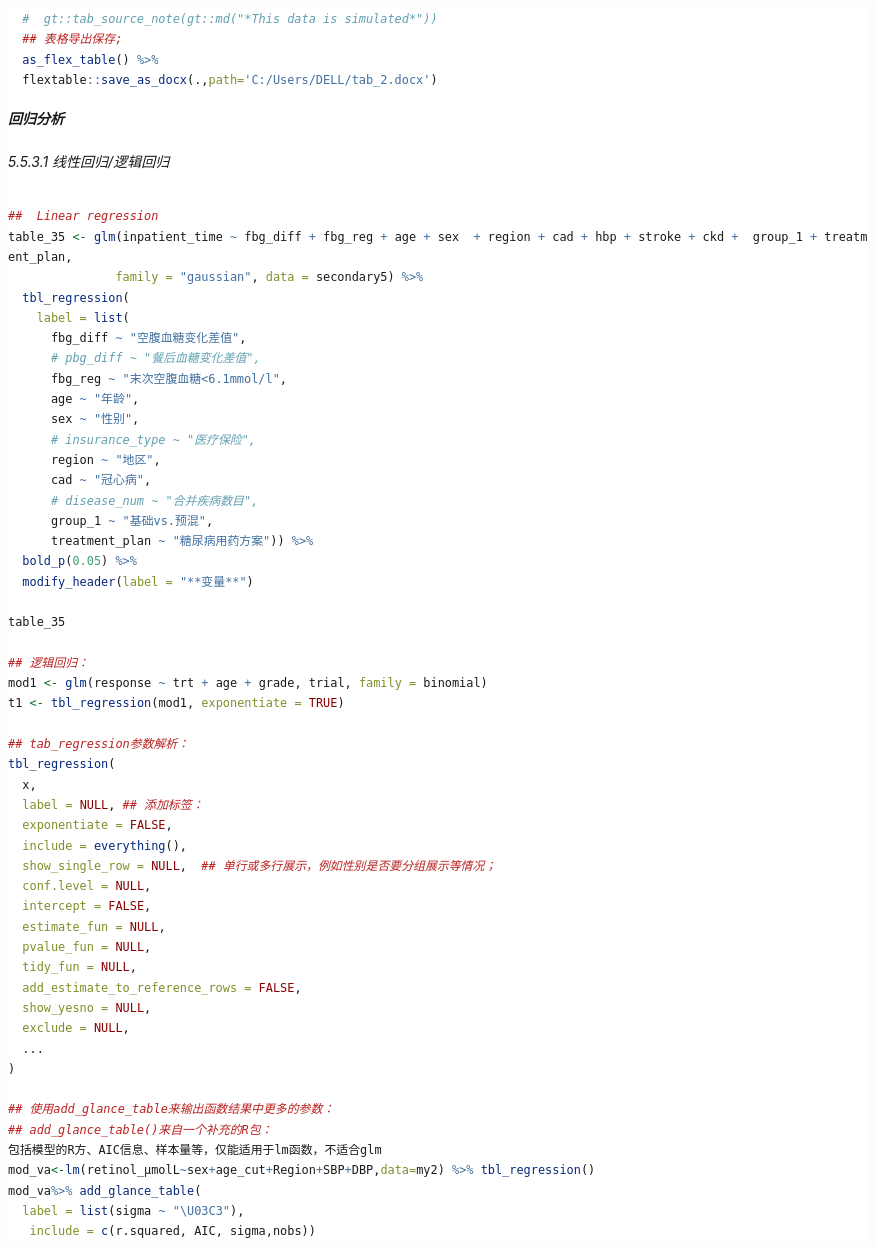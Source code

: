 ```r
  #  gt::tab_source_note(gt::md("*This data is simulated*")) 
  ## 表格导出保存;
  as_flex_table() %>%
  flextable::save_as_docx(.,path='C:/Users/DELL/tab_2.docx') 	
```

##### 回归分析

###### 5.5.3.1 线性回归/逻辑回归


```r
##  Linear regression
table_35 <- glm(inpatient_time ~ fbg_diff + fbg_reg + age + sex  + region + cad + hbp + stroke + ckd +  group_1 + treatment_plan,
               family = "gaussian", data = secondary5) %>% 
  tbl_regression(
    label = list(
      fbg_diff ~ "空腹血糖变化差值",
      # pbg_diff ~ "餐后血糖变化差值",
      fbg_reg ~ "末次空腹血糖<6.1mmol/l",
      age ~ "年龄",
      sex ~ "性别",
      # insurance_type ~ "医疗保险",
      region ~ "地区",
      cad ~ "冠心病",
      # disease_num ~ "合并疾病数目",
      group_1 ~ "基础vs.预混",
      treatment_plan ~ "糖尿病用药方案")) %>% 
  bold_p(0.05) %>% 
  modify_header(label = "**变量**")

table_35

## 逻辑回归：
mod1 <- glm(response ~ trt + age + grade, trial, family = binomial)
t1 <- tbl_regression(mod1, exponentiate = TRUE)

## tab_regression参数解析：
tbl_regression(
  x,
  label = NULL, ## 添加标签：
  exponentiate = FALSE,
  include = everything(),
  show_single_row = NULL,  ## 单行或多行展示，例如性别是否要分组展示等情况；
  conf.level = NULL,
  intercept = FALSE,
  estimate_fun = NULL,
  pvalue_fun = NULL,
  tidy_fun = NULL,
  add_estimate_to_reference_rows = FALSE,
  show_yesno = NULL,
  exclude = NULL,
  ...
)

## 使用add_glance_table来输出函数结果中更多的参数：
## add_glance_table()来自一个补充的R包：
包括模型的R方、AIC信息、样本量等，仅能适用于lm函数，不适合glm
mod_va<-lm(retinol_μmolL~sex+age_cut+Region+SBP+DBP,data=my2) %>% tbl_regression()
mod_va%>% add_glance_table(
  label = list(sigma ~ "\U03C3"),
   include = c(r.squared, AIC, sigma,nobs))
```
